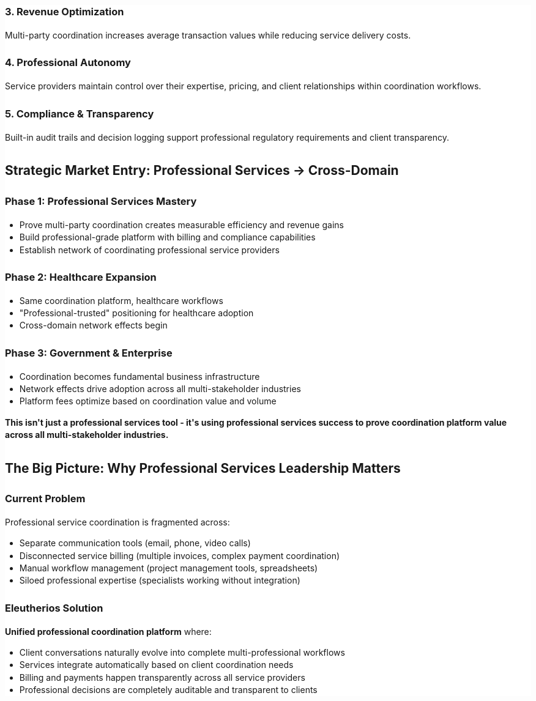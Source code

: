 ### 3. Revenue Optimization
Multi-party coordination increases average transaction values while reducing service delivery costs.

### 4. Professional Autonomy
Service providers maintain control over their expertise, pricing, and client relationships within coordination workflows.

### 5. Compliance & Transparency
Built-in audit trails and decision logging support professional regulatory requirements and client transparency.

## Strategic Market Entry: Professional Services → Cross-Domain

### **Phase 1: Professional Services Mastery**
- Prove multi-party coordination creates measurable efficiency and revenue gains
- Build professional-grade platform with billing and compliance capabilities
- Establish network of coordinating professional service providers

### **Phase 2: Healthcare Expansion**
- Same coordination platform, healthcare workflows
- "Professional-trusted" positioning for healthcare adoption
- Cross-domain network effects begin

### **Phase 3: Government & Enterprise**
- Coordination becomes fundamental business infrastructure
- Network effects drive adoption across all multi-stakeholder industries
- Platform fees optimize based on coordination value and volume

**This isn't just a professional services tool - it's using professional services success to prove coordination platform value across all multi-stakeholder industries.**

## The Big Picture: Why Professional Services Leadership Matters

### **Current Problem**
Professional service coordination is fragmented across:
- Separate communication tools (email, phone, video calls)
- Disconnected service billing (multiple invoices, complex payment coordination)
- Manual workflow management (project management tools, spreadsheets)
- Siloed professional expertise (specialists working without integration)

### **Eleutherios Solution**
**Unified professional coordination platform** where:
- Client conversations naturally evolve into complete multi-professional workflows
- Services integrate automatically based on client coordination needs
- Billing and payments happen transparently across all service providers
- Professional decisions are completely auditable and transparent to clients
